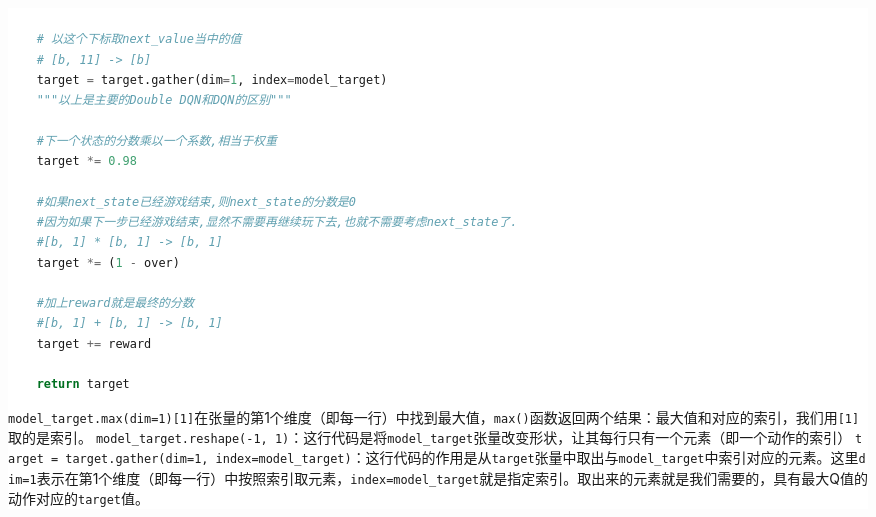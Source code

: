 ```python

    # 以这个下标取next_value当中的值
    # [b, 11] -> [b]
    target = target.gather(dim=1, index=model_target)
    """以上是主要的Double DQN和DQN的区别"""

    #下一个状态的分数乘以一个系数,相当于权重
    target *= 0.98

    #如果next_state已经游戏结束,则next_state的分数是0
    #因为如果下一步已经游戏结束,显然不需要再继续玩下去,也就不需要考虑next_state了.
    #[b, 1] * [b, 1] -> [b, 1]
    target *= (1 - over)

    #加上reward就是最终的分数
    #[b, 1] + [b, 1] -> [b, 1]
    target += reward

    return target
```
`model_target.max(dim=1)[1]`在张量的第1个维度（即每一行）中找到最大值，`max()`函数返回两个结果：最大值和对应的索引，我们用`[1]`取的是索引。
`model_target.reshape(-1, 1)`：这行代码是将`model_target`张量改变形状，让其每行只有一个元素（即一个动作的索引）
`target = target.gather(dim=1, index=model_target)`：这行代码的作用是从`target`张量中取出与`model_target`中索引对应的元素。这里`dim=1`表示在第1个维度（即每一行）中按照索引取元素，`index=model_target`就是指定索引。取出来的元素就是我们需要的，具有最大Q值的动作对应的`target`值。
















